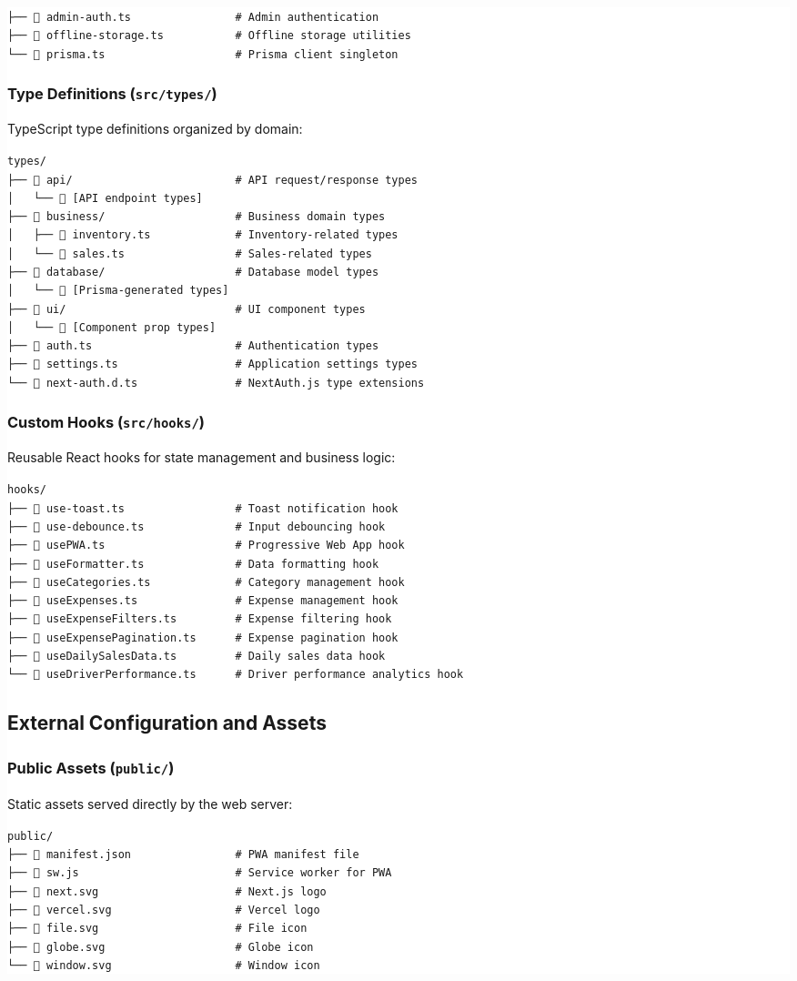 ```
├── 📄 admin-auth.ts                # Admin authentication
├── 📄 offline-storage.ts           # Offline storage utilities
└── 📄 prisma.ts                    # Prisma client singleton
```

### Type Definitions (`src/types/`)

TypeScript type definitions organized by domain:

```
types/
├── 📁 api/                         # API request/response types
│   └── 📁 [API endpoint types]
├── 📁 business/                    # Business domain types
│   ├── 📄 inventory.ts             # Inventory-related types
│   └── 📄 sales.ts                 # Sales-related types
├── 📁 database/                    # Database model types
│   └── 📁 [Prisma-generated types]
├── 📁 ui/                          # UI component types
│   └── 📁 [Component prop types]
├── 📄 auth.ts                      # Authentication types
├── 📄 settings.ts                  # Application settings types
└── 📄 next-auth.d.ts               # NextAuth.js type extensions
```

### Custom Hooks (`src/hooks/`)

Reusable React hooks for state management and business logic:

```
hooks/
├── 📄 use-toast.ts                 # Toast notification hook
├── 📄 use-debounce.ts              # Input debouncing hook
├── 📄 usePWA.ts                    # Progressive Web App hook
├── 📄 useFormatter.ts              # Data formatting hook
├── 📄 useCategories.ts             # Category management hook
├── 📄 useExpenses.ts               # Expense management hook
├── 📄 useExpenseFilters.ts         # Expense filtering hook
├── 📄 useExpensePagination.ts      # Expense pagination hook
├── 📄 useDailySalesData.ts         # Daily sales data hook
└── 📄 useDriverPerformance.ts      # Driver performance analytics hook
```

## External Configuration and Assets

### Public Assets (`public/`)

Static assets served directly by the web server:

```
public/
├── 📄 manifest.json                # PWA manifest file
├── 📄 sw.js                        # Service worker for PWA
├── 📄 next.svg                     # Next.js logo
├── 📄 vercel.svg                   # Vercel logo
├── 📄 file.svg                     # File icon
├── 📄 globe.svg                    # Globe icon
└── 📄 window.svg                   # Window icon
```
